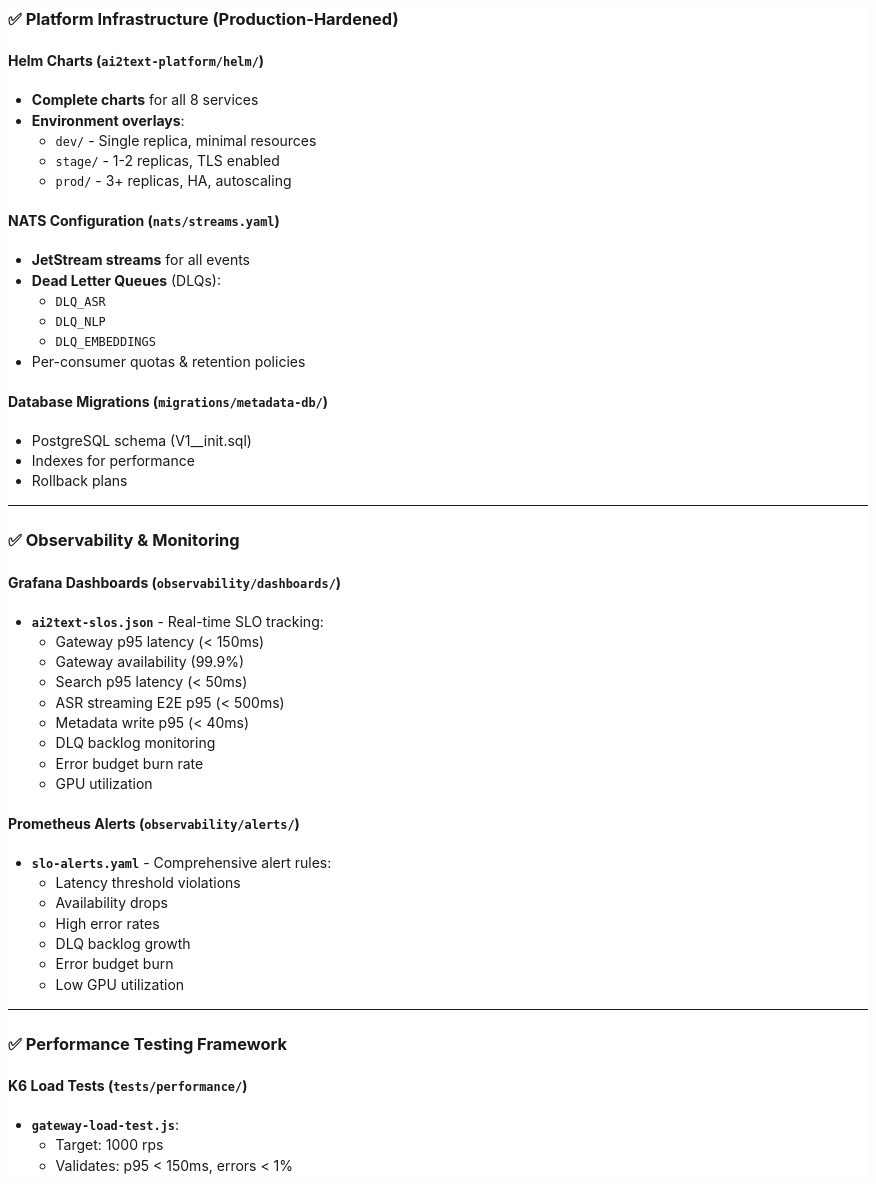 
### ✅ **Platform Infrastructure (Production-Hardened)**

#### Helm Charts (`ai2text-platform/helm/`)
- **Complete charts** for all 8 services
- **Environment overlays**:
  - `dev/` - Single replica, minimal resources
  - `stage/` - 1-2 replicas, TLS enabled
  - `prod/` - 3+ replicas, HA, autoscaling

#### NATS Configuration (`nats/streams.yaml`)
- **JetStream streams** for all events
- **Dead Letter Queues** (DLQs):
  - `DLQ_ASR`
  - `DLQ_NLP`
  - `DLQ_EMBEDDINGS`
- Per-consumer quotas & retention policies

#### Database Migrations (`migrations/metadata-db/`)
- PostgreSQL schema (V1__init.sql)
- Indexes for performance
- Rollback plans

---

### ✅ **Observability & Monitoring**

#### Grafana Dashboards (`observability/dashboards/`)
- **`ai2text-slos.json`** - Real-time SLO tracking:
  - Gateway p95 latency (< 150ms)
  - Gateway availability (99.9%)
  - Search p95 latency (< 50ms)
  - ASR streaming E2E p95 (< 500ms)
  - Metadata write p95 (< 40ms)
  - DLQ backlog monitoring
  - Error budget burn rate
  - GPU utilization

#### Prometheus Alerts (`observability/alerts/`)
- **`slo-alerts.yaml`** - Comprehensive alert rules:
  - Latency threshold violations
  - Availability drops
  - High error rates
  - DLQ backlog growth
  - Error budget burn
  - Low GPU utilization

---

### ✅ **Performance Testing Framework**

#### K6 Load Tests (`tests/performance/`)
- **`gateway-load-test.js`**:
  - Target: 1000 rps
  - Validates: p95 < 150ms, errors < 1%
